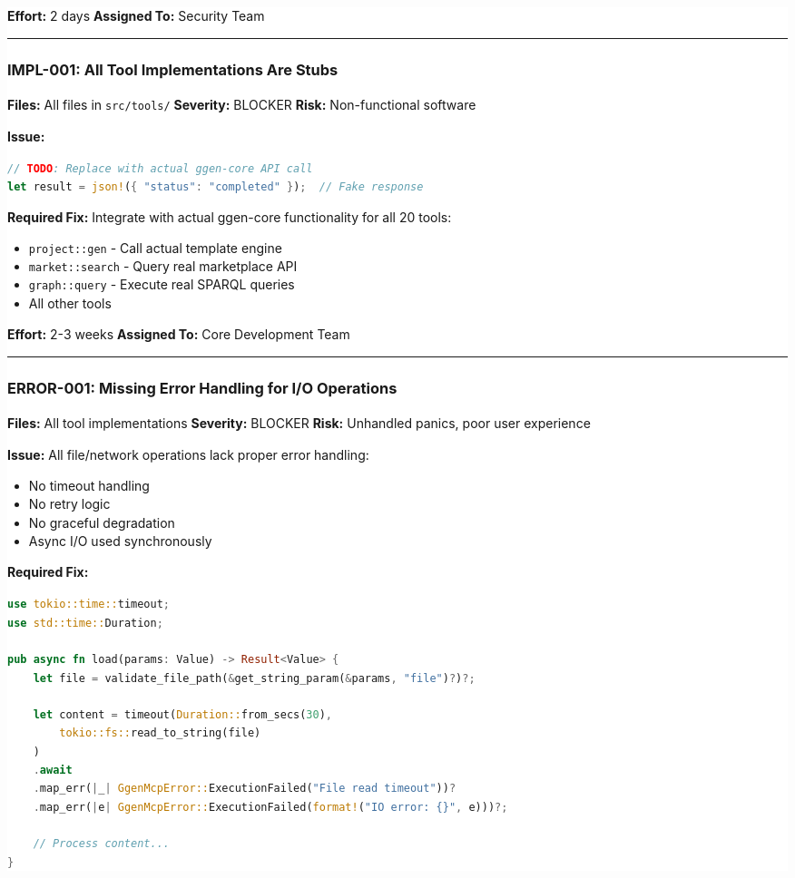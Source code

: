 **Effort:** 2 days
**Assigned To:** Security Team

---

### IMPL-001: All Tool Implementations Are Stubs
**Files:** All files in `src/tools/`
**Severity:** BLOCKER
**Risk:** Non-functional software

**Issue:**
```rust
// TODO: Replace with actual ggen-core API call
let result = json!({ "status": "completed" });  // Fake response
```

**Required Fix:**
Integrate with actual ggen-core functionality for all 20 tools:
- `project::gen` - Call actual template engine
- `market::search` - Query real marketplace API
- `graph::query` - Execute real SPARQL queries
- All other tools

**Effort:** 2-3 weeks
**Assigned To:** Core Development Team

---

### ERROR-001: Missing Error Handling for I/O Operations
**Files:** All tool implementations
**Severity:** BLOCKER
**Risk:** Unhandled panics, poor user experience

**Issue:**
All file/network operations lack proper error handling:
- No timeout handling
- No retry logic
- No graceful degradation
- Async I/O used synchronously

**Required Fix:**
```rust
use tokio::time::timeout;
use std::time::Duration;

pub async fn load(params: Value) -> Result<Value> {
    let file = validate_file_path(&get_string_param(&params, "file")?)?;

    let content = timeout(Duration::from_secs(30),
        tokio::fs::read_to_string(file)
    )
    .await
    .map_err(|_| GgenMcpError::ExecutionFailed("File read timeout"))?
    .map_err(|e| GgenMcpError::ExecutionFailed(format!("IO error: {}", e)))?;

    // Process content...
}
```
